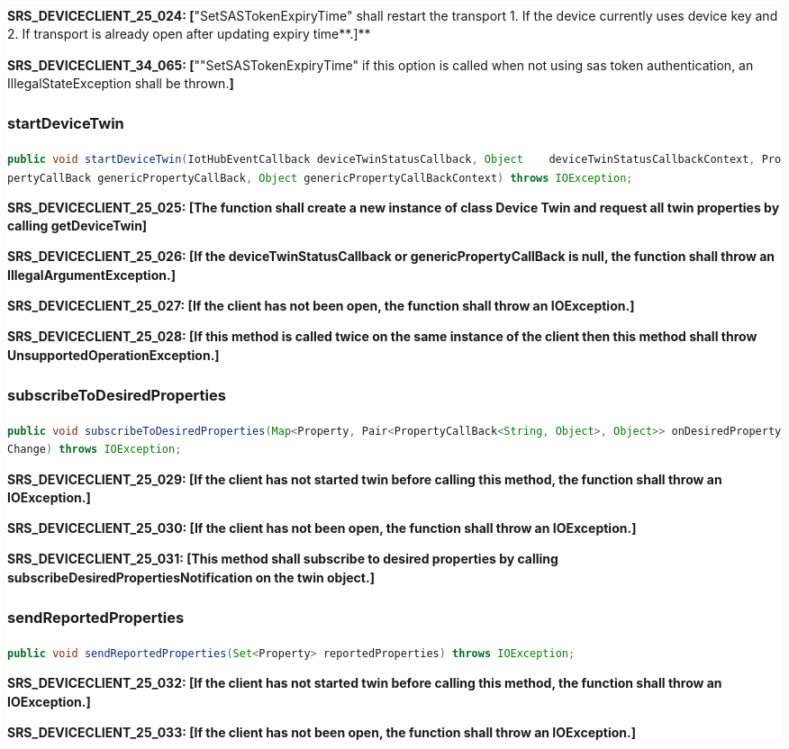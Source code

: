 **SRS_DEVICECLIENT_25_024: [**"SetSASTokenExpiryTime" shall restart the transport
                                    1. If the device currently uses device key and
                                    2. If transport is already open
                               after updating expiry time**.]**

**SRS_DEVICECLIENT_34_065: [**""SetSASTokenExpiryTime" if this option is called when not using sas token authentication, an IllegalStateException shall be thrown.**]**


### startDeviceTwin

```java
public void startDeviceTwin(IotHubEventCallback deviceTwinStatusCallback, Object    deviceTwinStatusCallbackContext, PropertyCallBack genericPropertyCallBack, Object genericPropertyCallBackContext) throws IOException;
```

**SRS_DEVICECLIENT_25_025: [**The function shall create a new instance of class Device Twin and request all twin properties by calling getDeviceTwin**]**

**SRS_DEVICECLIENT_25_026: [**If the deviceTwinStatusCallback or genericPropertyCallBack is null, the function shall throw an IllegalArgumentException.**]**

**SRS_DEVICECLIENT_25_027: [**If the client has not been open, the function shall throw an IOException.**]**

**SRS_DEVICECLIENT_25_028: [**If this method is called twice on the same instance of the client then this method shall throw UnsupportedOperationException.**]**


### subscribeToDesiredProperties

```java
public void subscribeToDesiredProperties(Map<Property, Pair<PropertyCallBack<String, Object>, Object>> onDesiredPropertyChange) throws IOException;
```

**SRS_DEVICECLIENT_25_029: [**If the client has not started twin before calling this method, the function shall throw an IOException.**]**

**SRS_DEVICECLIENT_25_030: [**If the client has not been open, the function shall throw an IOException.**]**

**SRS_DEVICECLIENT_25_031: [**This method shall subscribe to desired properties by calling subscribeDesiredPropertiesNotification on the twin object.**]**


### sendReportedProperties

```java
public void sendReportedProperties(Set<Property> reportedProperties) throws IOException;
```

**SRS_DEVICECLIENT_25_032: [**If the client has not started twin before calling this method, the function shall throw an IOException.**]**

**SRS_DEVICECLIENT_25_033: [**If the client has not been open, the function shall throw an IOException.**]**
